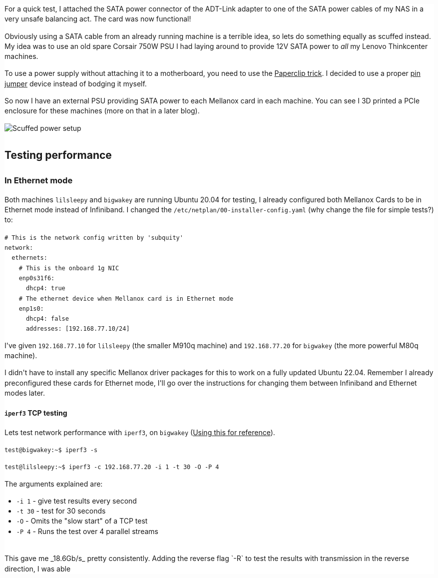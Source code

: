 For a quick test, I attached the SATA power connector of the ADT-Link adapter to one of the SATA power cables of my NAS in a very unsafe
balancing act. The card was now functional! <br> 

Obviously using a SATA cable from an already running machine is a terrible idea, so lets do something equally as scuffed instead. 
My idea was to use an old spare Corsair 750W PSU I had laying around to provide 12V SATA power to _all_ my Lenovo Thinkcenter machines. 

To use a power supply without attaching it to a motherboard, you need to use the [Paperclip trick](https://aphnetworks.com/tutorials/psu_paperclip_trick).
I decided to use a proper [pin jumper](https://www.amazon.co.uk/dp/B071Z31MQV?psc=1&ref=ppx_yo2ov_dt_b_product_details) device instead of bodging it myself.
<br> 

So now I have an external PSU providing SATA power to each Mellanox card in each machine. You can see I 3D printed a PCIe enclosure for these machines
(more on that in a later blog). 

![Scuffed power setup](/images/lenovo-mellanox-upgrade/scuffed-power-setup.jpg)

## Testing performance

### In Ethernet mode

Both machines `lilsleepy` and `bigwakey` are running Ubuntu 20.04 for testing, I already configured both Mellanox Cards to be in Ethernet mode instead of Infiniband. I changed the 
`/etc/netplan/00-installer-config.yaml` (why change the file for simple tests?) to:
```
# This is the network config written by 'subquity'
network:
  ethernets:
    # This is the onboard 1g NIC
    enp0s31f6:
      dhcp4: true
    # The ethernet device when Mellanox card is in Ethernet mode
    enp1s0:
      dhcp4: false
      addresses: [192.168.77.10/24]
```
I've given `192.168.77.10` for `lilsleepy` (the smaller M910q machine) and `192.168.77.20` for `bigwakey` (the more powerful M80q machine).

I didn't have to install any specific Mellanox driver packages for this to work on a fully updated Ubuntu 22.04. Remember I already preconfigured these cards 
for Ethernet mode, I'll go over the instructions for changing them between Infiniband and Ethernet modes later. 

#### `iperf3` TCP testing

Lets test network performance with `iperf3`, on `bigwakey` ([Using this for reference](https://fasterdata.es.net/performance-testing/network-troubleshooting-tools/iperf/)).
```
test@bigwakey:~$ iperf3 -s
```
```
test@lilsleepy:~$ iperf3 -c 192.168.77.20 -i 1 -t 30 -O -P 4
```
The arguments explained are:
 - `-i 1` - give test results every second
 - `-t 30` - test for 30 seconds
 - `-O` - Omits the "slow start" of a TCP test
 - `-P 4` - Runs the test over 4 parallel streams
<br>
This gave me _18.6Gb/s_ pretty consistently. Adding the reverse flag `-R` to test the results with transmission in the reverse direction, I was able 